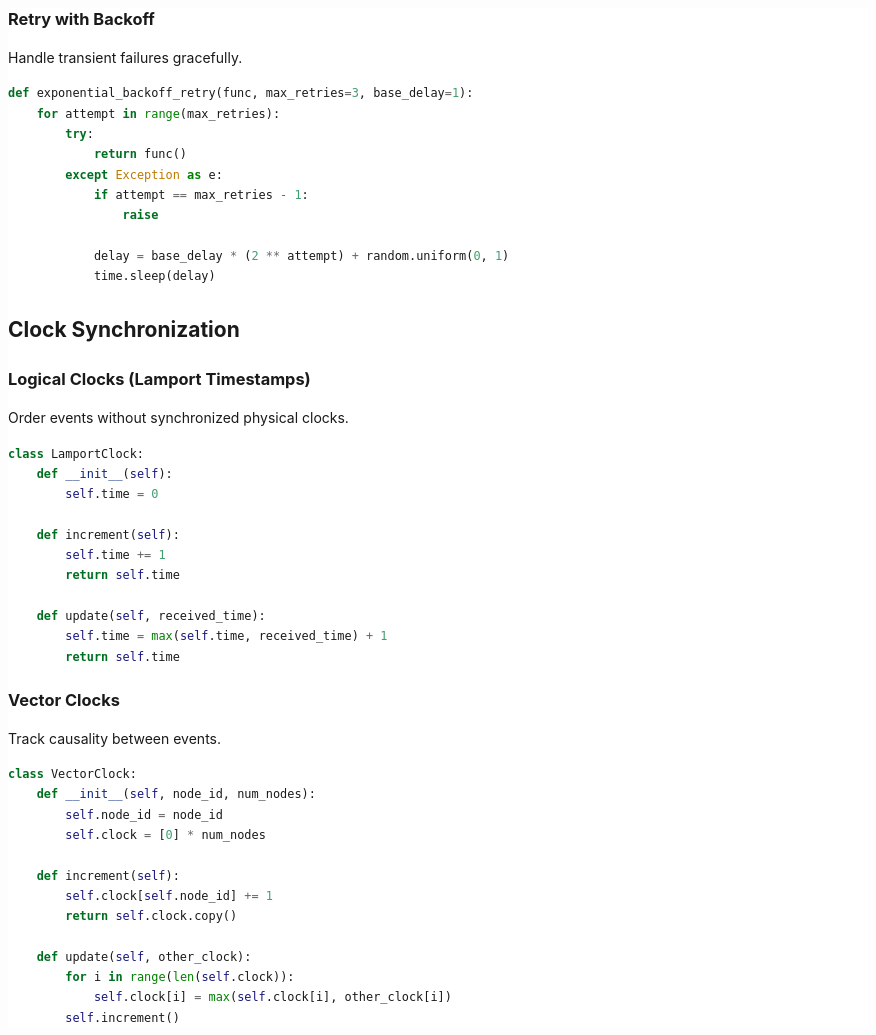 ### Retry with Backoff

Handle transient failures gracefully.

```python
def exponential_backoff_retry(func, max_retries=3, base_delay=1):
    for attempt in range(max_retries):
        try:
            return func()
        except Exception as e:
            if attempt == max_retries - 1:
                raise
            
            delay = base_delay * (2 ** attempt) + random.uniform(0, 1)
            time.sleep(delay)
```

## Clock Synchronization

### Logical Clocks (Lamport Timestamps)

Order events without synchronized physical clocks.

```python
class LamportClock:
    def __init__(self):
        self.time = 0
    
    def increment(self):
        self.time += 1
        return self.time
    
    def update(self, received_time):
        self.time = max(self.time, received_time) + 1
        return self.time
```

### Vector Clocks

Track causality between events.

```python
class VectorClock:
    def __init__(self, node_id, num_nodes):
        self.node_id = node_id
        self.clock = [0] * num_nodes
    
    def increment(self):
        self.clock[self.node_id] += 1
        return self.clock.copy()
    
    def update(self, other_clock):
        for i in range(len(self.clock)):
            self.clock[i] = max(self.clock[i], other_clock[i])
        self.increment()
```
